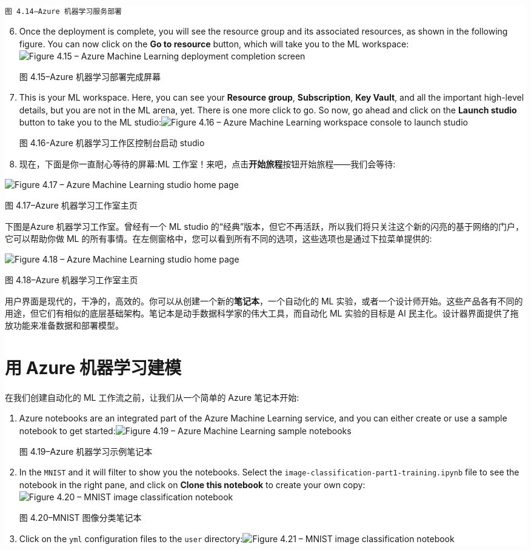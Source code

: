     图 4.14–Azure 机器学习服务部署

6.  Once the deployment is complete, you will see the resource group and its associated resources, as shown in the following figure. You can now click on the **Go to resource** button, which will take you to the ML workspace:![Figure 4.15 – Azure Machine Learning deployment completion screen
    ](img/Figure_4.15_B16890_.jpg)

    图 4.15–Azure 机器学习部署完成屏幕

7.  This is your ML workspace. Here, you can see your **Resource group**, **Subscription**, **Key Vault**, and all the important high-level details, but you are not in the ML arena, yet. There is one more click to go. So now, go ahead and click on the **Launch studio** button to take you to the ML studio:![Figure 4.16 – Azure Machine Learning workspace console to launch studio
    ](img/Figure_4.16_B16890_.jpg)

    图 4.16-Azure 机器学习工作区控制台启动 studio

8.  现在，下面是你一直耐心等待的屏幕:ML 工作室！来吧，点击**开始旅程**按钮开始旅程——我们会等待:

![Figure 4.17 – Azure Machine Learning studio home page
](img/Figure_4.17_B16890_.jpg)

图 4.17–Azure 机器学习工作室主页

下图是Azure 机器学习工作室。曾经有一个 ML studio 的“经典”版本，但它不再活跃，所以我们将只关注这个新的闪亮的基于网络的门户，它可以帮助你做 ML 的所有事情。在左侧窗格中，您可以看到所有不同的选项，这些选项也是通过下拉菜单提供的:

![Figure 4.18 – Azure Machine Learning studio home page
](img/Figure_4.18_B16890_.jpg)

图 4.18–Azure 机器学习工作室主页

用户界面是现代的，干净的，高效的。你可以从创建一个新的**笔记本**，一个自动化的 ML 实验，或者一个设计师开始。这些产品各有不同的用途，但它们有相似的底层基础架构。笔记本是动手数据科学家的伟大工具，而自动化 ML 实验的目标是 AI 民主化。设计器界面提供了拖放功能来准备数据和部署模型。

# 用 Azure 机器学习建模

在我们创建自动化的 ML 工作流之前，让我们从一个简单的 Azure 笔记本开始:

1.  Azure notebooks are an integrated part of the Azure Machine Learning service, and you can either create or use a sample notebook to get started:![Figure 4.19 – Azure Machine Learning sample notebooks
    ](img/Figure_4.19_B16890_.jpg)

    图 4.19–Azure 机器学习示例笔记本

2.  In the `MNIST` and it will filter to show you the notebooks. Select the `image-classification-part1-training.ipynb` file to see the notebook in the right pane, and click on **Clone this notebook** to create your own copy:![Figure 4.20 – MNIST image classification notebook
    ](img/Figure_4.20_B16890_.jpg)

    图 4.20–MNIST 图像分类笔记本

3.  Click on the `yml` configuration files to the `user` directory:![Figure 4.21 – MNIST image classification notebook
    ](img/Figure_4.21_B16890_.jpg)
